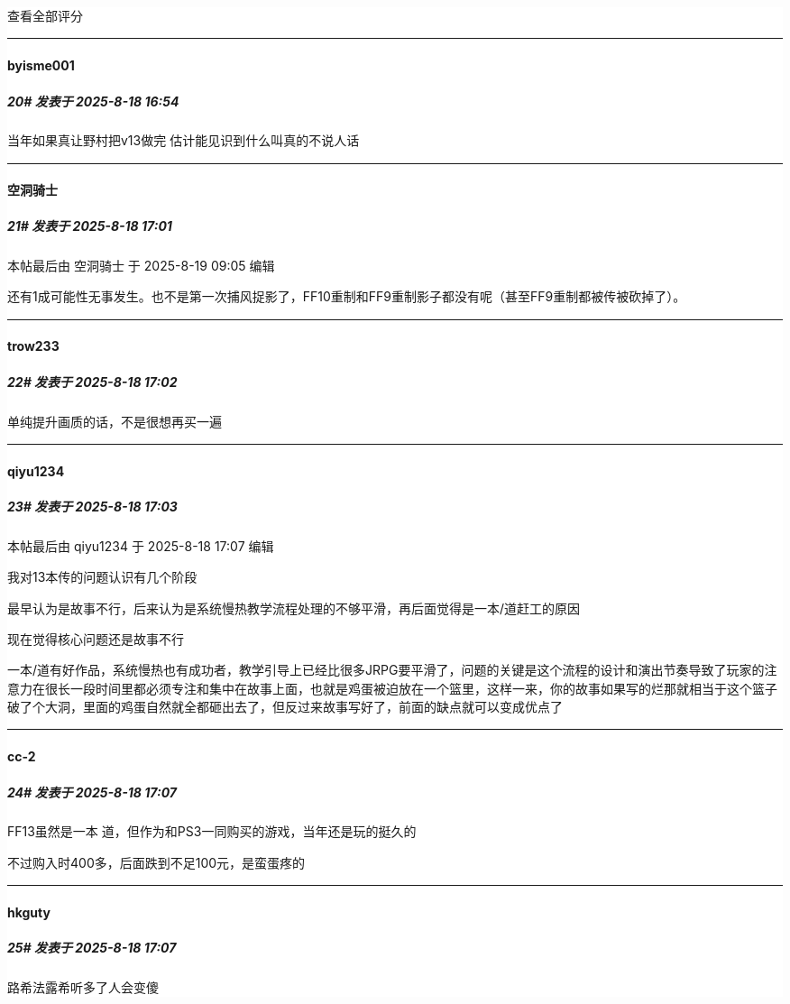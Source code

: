 查看全部评分

*****

####  byisme001  
##### 20#       发表于 2025-8-18 16:54

当年如果真让野村把v13做完 估计能见识到什么叫真的不说人话

*****

####  空洞骑士  
##### 21#       发表于 2025-8-18 17:01

 本帖最后由 空洞骑士 于 2025-8-19 09:05 编辑 

还有1成可能性无事发生。也不是第一次捕风捉影了，FF10重制和FF9重制影子都没有呢（甚至FF9重制都被传被砍掉了）。

*****

####  trow233  
##### 22#       发表于 2025-8-18 17:02

单纯提升画质的话，不是很想再买一遍

*****

####  qiyu1234  
##### 23#       发表于 2025-8-18 17:03

 本帖最后由 qiyu1234 于 2025-8-18 17:07 编辑 

我对13本传的问题认识有几个阶段

最早认为是故事不行，后来认为是系统慢热教学流程处理的不够平滑，再后面觉得是一本/道赶工的原因

现在觉得核心问题还是故事不行

一本/道有好作品，系统慢热也有成功者，教学引导上已经比很多JRPG要平滑了，问题的关键是这个流程的设计和演出节奏导致了玩家的注意力在很长一段时间里都必须专注和集中在故事上面，也就是鸡蛋被迫放在一个篮里，这样一来，你的故事如果写的烂那就相当于这个篮子破了个大洞，里面的鸡蛋自然就全都砸出去了，但反过来故事写好了，前面的缺点就可以变成优点了

*****

####  cc-2  
##### 24#       发表于 2025-8-18 17:07

FF13虽然是一本 道，但作为和PS3一同购买的游戏，当年还是玩的挺久的

不过购入时400多，后面跌到不足100元，是蛮蛋疼的

*****

####  hkguty  
##### 25#       发表于 2025-8-18 17:07

路希法露希听多了人会变傻
